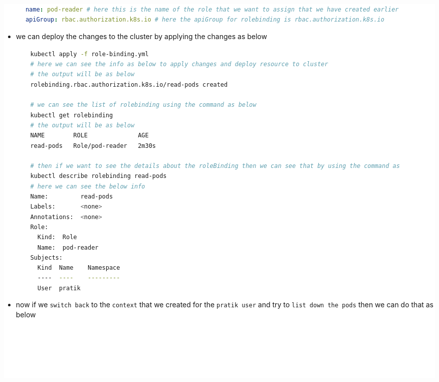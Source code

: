   ```yaml
        name: pod-reader # here this is the name of the role that we want to assign that we have created earlier
        apiGroup: rbac.authorization.k8s.io # here the apiGroup for rolebinding is rbac.authorization.k8s.io


  ```  

- we can deploy the changes to the cluster by applying the changes as below 

  ```bash
      kubectl apply -f role-binding.yml
      # here we can see the info as below to apply changes and deploy resource to cluster
      # the output will be as below
      rolebinding.rbac.authorization.k8s.io/read-pods created 

      # we can see the list of rolebinding using the command as below 
      kubectl get rolebinding
      # the output will be as below 
      NAME        ROLE              AGE
      read-pods   Role/pod-reader   2m30s

      # then if we want to see the details about the roleBinding then we can see that by using the command as
      kubectl describe rolebinding read-pods
      # here we can see the below info
      Name:         read-pods
      Labels:       <none>
      Annotations:  <none>
      Role:
        Kind:  Role
        Name:  pod-reader
      Subjects:
        Kind  Name    Namespace
        ----  ----    ---------
        User  pratik  
  
  ```

- now if we `switch back` to the `context` that we created for the `pratik user` and try to `list down the pods` then we can do that as below 

  ```bash
      






  ```